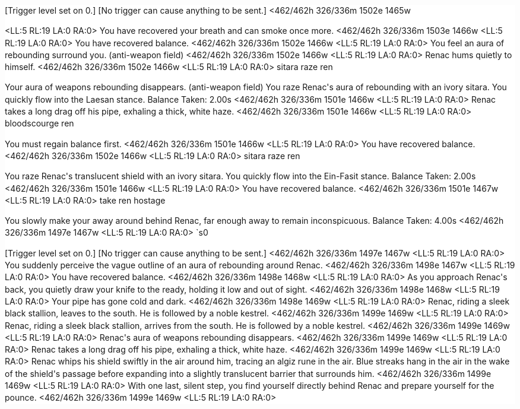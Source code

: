 [Trigger level set on 0.]
[No trigger can cause anything to be sent.]
<462/462h 326/336m 1502e 1465w <e-> <p> <d> <LL:5 RL:19 LA:0 RA:0> 
You have recovered your breath and can smoke once more.
<462/462h 326/336m 1503e 1466w <e-> <d> <LL:5 RL:19 LA:0 RA:0> 
You have recovered balance.
<462/462h 326/336m 1502e 1466w <eb> <d> <LL:5 RL:19 LA:0 RA:0> 
You feel an aura of rebounding surround you. (anti-weapon field)
<462/462h 326/336m 1502e 1466w <eb> <d> <LL:5 RL:19 LA:0 RA:0> 
Renac hums quietly to himself.
<462/462h 326/336m 1502e 1466w <eb> <d> <LL:5 RL:19 LA:0 RA:0> sitara raze ren

Your aura of weapons rebounding disappears. (anti-weapon field)
You raze Renac's aura of rebounding with an ivory sitara.
You quickly flow into the Laesan stance.
Balance Taken: 2.00s
<462/462h 326/336m 1501e 1466w <e-> <d> <LL:5 RL:19 LA:0 RA:0> 
Renac takes a long drag off his pipe, exhaling a thick, white haze.
<462/462h 326/336m 1501e 1466w <e-> <d> <LL:5 RL:19 LA:0 RA:0> bloodscourge ren

You must regain balance first.
<462/462h 326/336m 1501e 1466w <e-> <d> <LL:5 RL:19 LA:0 RA:0> 
You have recovered balance.
<462/462h 326/336m 1502e 1466w <eb> <d> <LL:5 RL:19 LA:0 RA:0> sitara raze ren

You raze Renac's translucent shield with an ivory sitara.
You quickly flow into the Ein-Fasit stance.
Balance Taken: 2.00s
<462/462h 326/336m 1501e 1466w <e-> <d> <LL:5 RL:19 LA:0 RA:0> 
You have recovered balance.
<462/462h 326/336m 1501e 1467w <eb> <d> <LL:5 RL:19 LA:0 RA:0> take ren hostage

You slowly make your away around behind Renac, far enough away to remain 
inconspicuous.
Balance Taken: 4.00s
<462/462h 326/336m 1497e 1467w <e-> <d> <LL:5 RL:19 LA:0 RA:0> `s0

[Trigger level set on 0.]
[No trigger can cause anything to be sent.]
<462/462h 326/336m 1497e 1467w <e-> <d> <LL:5 RL:19 LA:0 RA:0> 
You suddenly perceive the vague outline of an aura of rebounding around Renac.
<462/462h 326/336m 1498e 1467w <e-> <d> <LL:5 RL:19 LA:0 RA:0> 
You have recovered balance.
<462/462h 326/336m 1498e 1468w <eb> <d> <LL:5 RL:19 LA:0 RA:0> 
As you approach Renac's back, you quietly draw your knife to the ready, holding
it low and out of sight.
<462/462h 326/336m 1498e 1468w <eb> <d> <LL:5 RL:19 LA:0 RA:0> 
Your pipe has gone cold and dark.
<462/462h 326/336m 1498e 1469w <eb> <d> <LL:5 RL:19 LA:0 RA:0> 
Renac, riding a sleek black stallion, leaves to the south.
He is followed by a noble kestrel.
<462/462h 326/336m 1499e 1469w <eb> <d> <LL:5 RL:19 LA:0 RA:0> 
Renac, riding a sleek black stallion, arrives from the south.
He is followed by a noble kestrel.
<462/462h 326/336m 1499e 1469w <eb> <d> <LL:5 RL:19 LA:0 RA:0> 
Renac's aura of weapons rebounding disappears.
<462/462h 326/336m 1499e 1469w <eb> <d> <LL:5 RL:19 LA:0 RA:0> 
Renac takes a long drag off his pipe, exhaling a thick, white haze.
<462/462h 326/336m 1499e 1469w <eb> <d> <LL:5 RL:19 LA:0 RA:0> 
Renac whips his shield swiftly in the air around him, tracing an algiz rune in 
the air. Blue streaks hang in the air in the wake of the shield's passage 
before expanding into a slightly translucent barrier that surrounds him.
<462/462h 326/336m 1499e 1469w <eb> <d> <LL:5 RL:19 LA:0 RA:0> 
With one last, silent step, you find yourself directly behind Renac and prepare
yourself for the pounce.
<462/462h 326/336m 1499e 1469w <eb> <d> <LL:5 RL:19 LA:0 RA:0> 